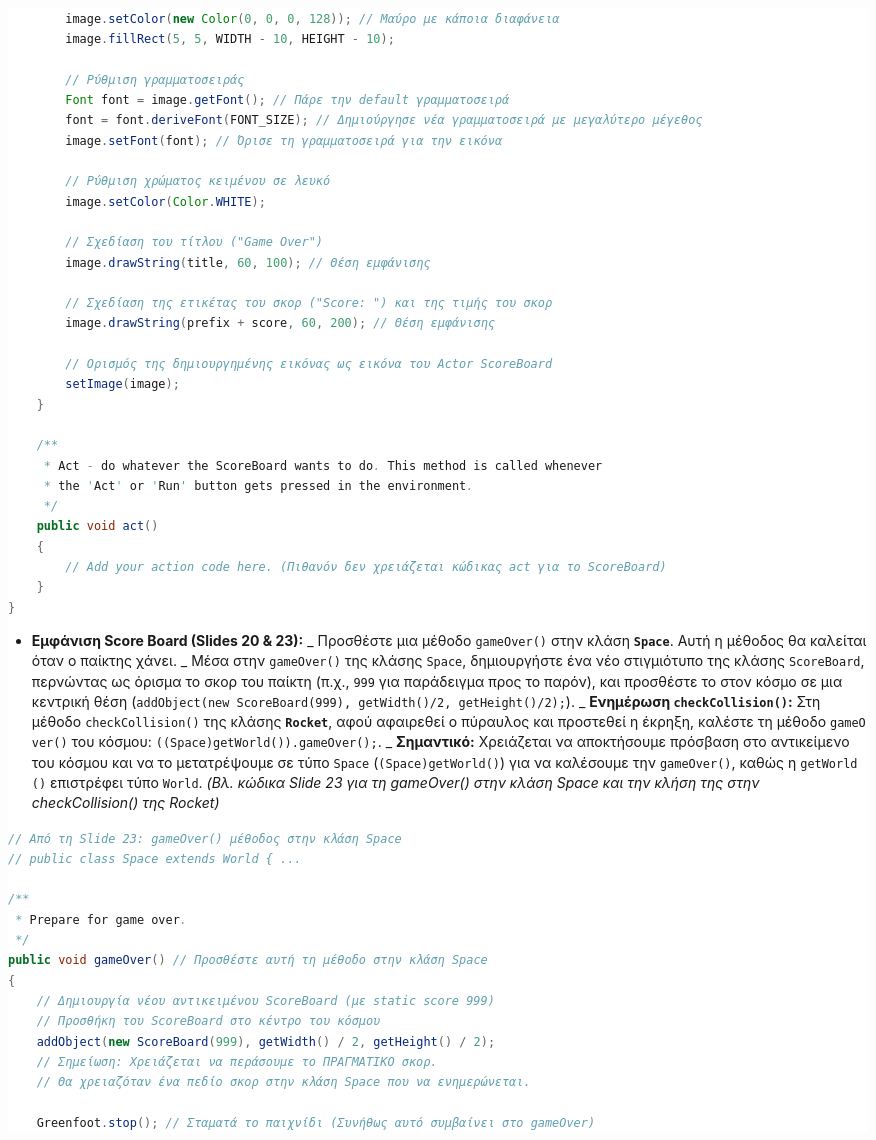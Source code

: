 ```java
        image.setColor(new Color(0, 0, 0, 128)); // Μαύρο με κάποια διαφάνεια
        image.fillRect(5, 5, WIDTH - 10, HEIGHT - 10);

        // Ρύθμιση γραμματοσειράς
        Font font = image.getFont(); // Πάρε την default γραμματοσειρά
        font = font.deriveFont(FONT_SIZE); // Δημιούργησε νέα γραμματοσειρά με μεγαλύτερο μέγεθος
        image.setFont(font); // Όρισε τη γραμματοσειρά για την εικόνα

        // Ρύθμιση χρώματος κειμένου σε λευκό
        image.setColor(Color.WHITE);

        // Σχεδίαση του τίτλου ("Game Over")
        image.drawString(title, 60, 100); // Θέση εμφάνισης

        // Σχεδίαση της ετικέτας του σκορ ("Score: ") και της τιμής του σκορ
        image.drawString(prefix + score, 60, 200); // Θέση εμφάνισης

        // Ορισμός της δημιουργημένης εικόνας ως εικόνα του Actor ScoreBoard
        setImage(image);
    }

    /**
     * Act - do whatever the ScoreBoard wants to do. This method is called whenever
     * the 'Act' or 'Run' button gets pressed in the environment.
     */
    public void act()
    {
        // Add your action code here. (Πιθανόν δεν χρειάζεται κώδικας act για το ScoreBoard)
    }
}
```

- **Εμφάνιση Score Board (Slides 20 & 23):**
  _ Προσθέστε μια μέθοδο `gameOver()` στην κλάση **`Space`**. Αυτή η μέθοδος θα καλείται όταν ο παίκτης χάνει.
  _ Μέσα στην `gameOver()` της κλάσης `Space`, δημιουργήστε ένα νέο στιγμιότυπο της κλάσης `ScoreBoard`, περνώντας ως όρισμα το σκορ του παίκτη (π.χ., `999` για παράδειγμα προς το παρόν), και προσθέστε το στον κόσμο σε μια κεντρική θέση (`addObject(new ScoreBoard(999), getWidth()/2, getHeight()/2);`).
  _ **Ενημέρωση `checkCollision()`:** Στη μέθοδο `checkCollision()` της κλάσης **`Rocket`**, αφού αφαιρεθεί ο πύραυλος και προστεθεί η έκρηξη, καλέστε τη μέθοδο `gameOver()` του κόσμου: `((Space)getWorld()).gameOver();`.
  _ **Σημαντικό:** Χρειάζεται να αποκτήσουμε πρόσβαση στο αντικείμενο του κόσμου και να το μετατρέψουμε σε τύπο `Space` (`(Space)getWorld()`) για να καλέσουμε την `gameOver()`, καθώς η `getWorld()` επιστρέφει τύπο `World`.
  _(Βλ. κώδικα Slide 23 για τη gameOver() στην κλάση Space και την κλήση της στην checkCollision() της Rocket)_

```java
// Από τη Slide 23: gameOver() μέθοδος στην κλάση Space
// public class Space extends World { ...

/**
 * Prepare for game over.
 */
public void gameOver() // Προσθέστε αυτή τη μέθοδο στην κλάση Space
{
    // Δημιουργία νέου αντικειμένου ScoreBoard (με static score 999)
    // Προσθήκη του ScoreBoard στο κέντρο του κόσμου
    addObject(new ScoreBoard(999), getWidth() / 2, getHeight() / 2);
    // Σημείωση: Χρειάζεται να περάσουμε το ΠΡΑΓΜΑΤΙΚΟ σκορ.
    // Θα χρειαζόταν ένα πεδίο σκορ στην κλάση Space που να ενημερώνεται.

    Greenfoot.stop(); // Σταματά το παιχνίδι (Συνήθως αυτό συμβαίνει στο gameOver)
```